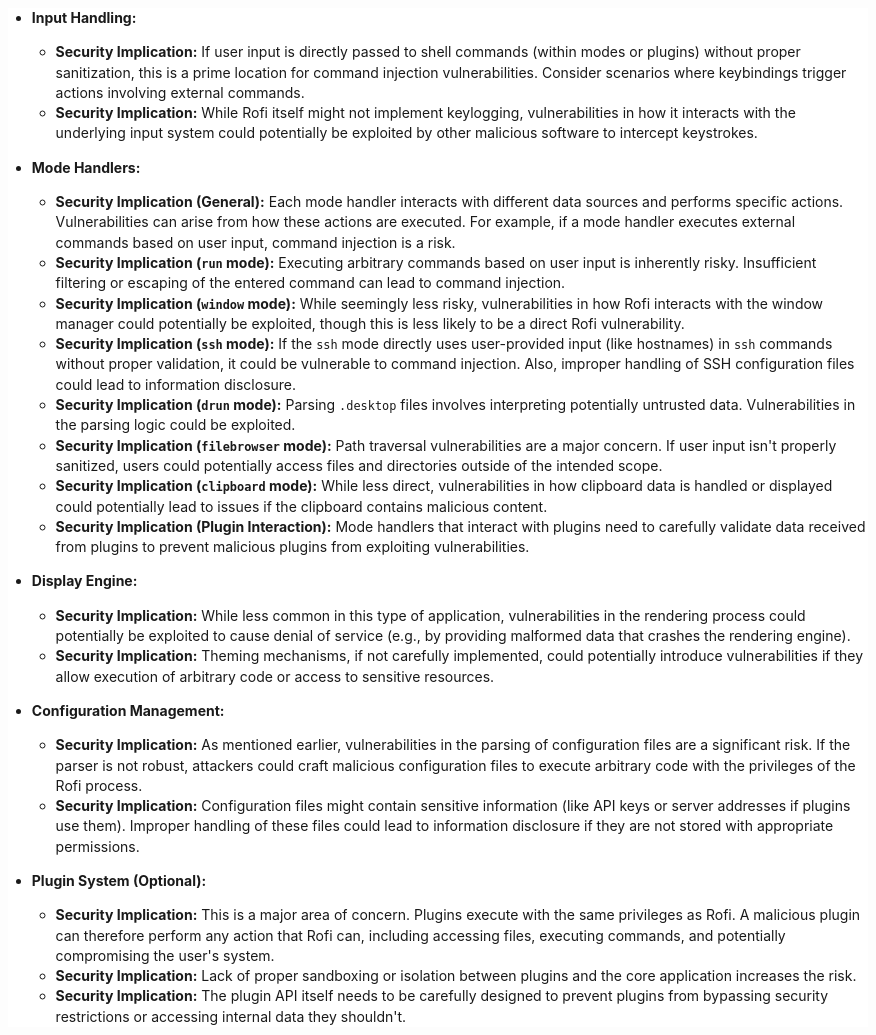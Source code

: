 * **Input Handling:**
    * **Security Implication:**  If user input is directly passed to shell commands (within modes or plugins) without proper sanitization, this is a prime location for command injection vulnerabilities. Consider scenarios where keybindings trigger actions involving external commands.
    * **Security Implication:**  While Rofi itself might not implement keylogging, vulnerabilities in how it interacts with the underlying input system could potentially be exploited by other malicious software to intercept keystrokes.

* **Mode Handlers:**
    * **Security Implication (General):** Each mode handler interacts with different data sources and performs specific actions. Vulnerabilities can arise from how these actions are executed. For example, if a mode handler executes external commands based on user input, command injection is a risk.
    * **Security Implication (`run` mode):**  Executing arbitrary commands based on user input is inherently risky. Insufficient filtering or escaping of the entered command can lead to command injection.
    * **Security Implication (`window` mode):** While seemingly less risky, vulnerabilities in how Rofi interacts with the window manager could potentially be exploited, though this is less likely to be a direct Rofi vulnerability.
    * **Security Implication (`ssh` mode):**  If the `ssh` mode directly uses user-provided input (like hostnames) in `ssh` commands without proper validation, it could be vulnerable to command injection. Also, improper handling of SSH configuration files could lead to information disclosure.
    * **Security Implication (`drun` mode):**  Parsing `.desktop` files involves interpreting potentially untrusted data. Vulnerabilities in the parsing logic could be exploited.
    * **Security Implication (`filebrowser` mode):**  Path traversal vulnerabilities are a major concern. If user input isn't properly sanitized, users could potentially access files and directories outside of the intended scope.
    * **Security Implication (`clipboard` mode):**  While less direct, vulnerabilities in how clipboard data is handled or displayed could potentially lead to issues if the clipboard contains malicious content.
    * **Security Implication (Plugin Interaction):** Mode handlers that interact with plugins need to carefully validate data received from plugins to prevent malicious plugins from exploiting vulnerabilities.

* **Display Engine:**
    * **Security Implication:** While less common in this type of application, vulnerabilities in the rendering process could potentially be exploited to cause denial of service (e.g., by providing malformed data that crashes the rendering engine).
    * **Security Implication:**  Theming mechanisms, if not carefully implemented, could potentially introduce vulnerabilities if they allow execution of arbitrary code or access to sensitive resources.

* **Configuration Management:**
    * **Security Implication:** As mentioned earlier, vulnerabilities in the parsing of configuration files are a significant risk. If the parser is not robust, attackers could craft malicious configuration files to execute arbitrary code with the privileges of the Rofi process.
    * **Security Implication:**  Configuration files might contain sensitive information (like API keys or server addresses if plugins use them). Improper handling of these files could lead to information disclosure if they are not stored with appropriate permissions.

* **Plugin System (Optional):**
    * **Security Implication:** This is a major area of concern. Plugins execute with the same privileges as Rofi. A malicious plugin can therefore perform any action that Rofi can, including accessing files, executing commands, and potentially compromising the user's system.
    * **Security Implication:**  Lack of proper sandboxing or isolation between plugins and the core application increases the risk.
    * **Security Implication:**  The plugin API itself needs to be carefully designed to prevent plugins from bypassing security restrictions or accessing internal data they shouldn't.
